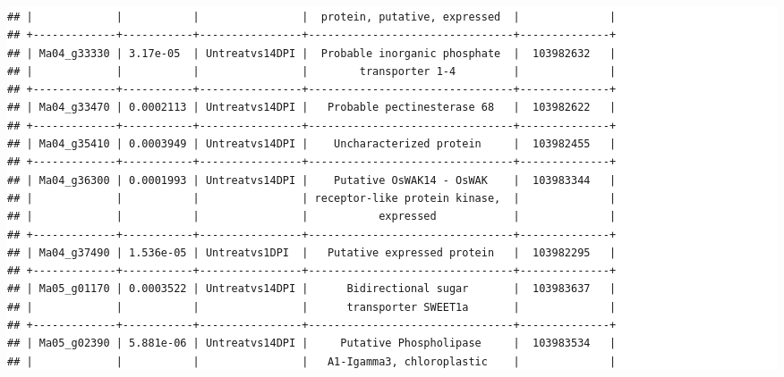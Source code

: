     ## |             |           |                |  protein, putative, expressed  |              |
    ## +-------------+-----------+----------------+--------------------------------+--------------+
    ## | Ma04_g33330 | 3.17e-05  | Untreatvs14DPI |  Probable inorganic phosphate  |  103982632   |
    ## |             |           |                |        transporter 1-4         |              |
    ## +-------------+-----------+----------------+--------------------------------+--------------+
    ## | Ma04_g33470 | 0.0002113 | Untreatvs14DPI |   Probable pectinesterase 68   |  103982622   |
    ## +-------------+-----------+----------------+--------------------------------+--------------+
    ## | Ma04_g35410 | 0.0003949 | Untreatvs14DPI |    Uncharacterized protein     |  103982455   |
    ## +-------------+-----------+----------------+--------------------------------+--------------+
    ## | Ma04_g36300 | 0.0001993 | Untreatvs14DPI |    Putative OsWAK14 - OsWAK    |  103983344   |
    ## |             |           |                | receptor-like protein kinase,  |              |
    ## |             |           |                |           expressed            |              |
    ## +-------------+-----------+----------------+--------------------------------+--------------+
    ## | Ma04_g37490 | 1.536e-05 | Untreatvs1DPI  |   Putative expressed protein   |  103982295   |
    ## +-------------+-----------+----------------+--------------------------------+--------------+
    ## | Ma05_g01170 | 0.0003522 | Untreatvs14DPI |      Bidirectional sugar       |  103983637   |
    ## |             |           |                |      transporter SWEET1a       |              |
    ## +-------------+-----------+----------------+--------------------------------+--------------+
    ## | Ma05_g02390 | 5.881e-06 | Untreatvs14DPI |     Putative Phospholipase     |  103983534   |
    ## |             |           |                |   A1-Igamma3, chloroplastic    |              |